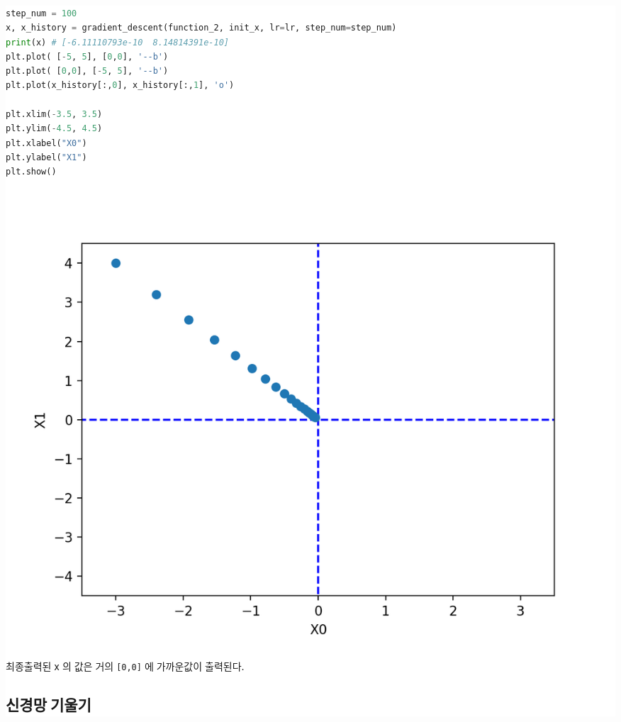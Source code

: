 ```py
step_num = 100
x, x_history = gradient_descent(function_2, init_x, lr=lr, step_num=step_num)
print(x) # [-6.11110793e-10  8.14814391e-10]
plt.plot( [-5, 5], [0,0], '--b')
plt.plot( [0,0], [-5, 5], '--b')
plt.plot(x_history[:,0], x_history[:,1], 'o')

plt.xlim(-3.5, 3.5)
plt.ylim(-4.5, 4.5)
plt.xlabel("X0")
plt.ylabel("X1")
plt.show()
```

![1](image/1-4.png)

최종출력된 x 의 값은 거의 `[0,0]` 에 가까운값이 출력된다.  

## 신경망 기울기  
